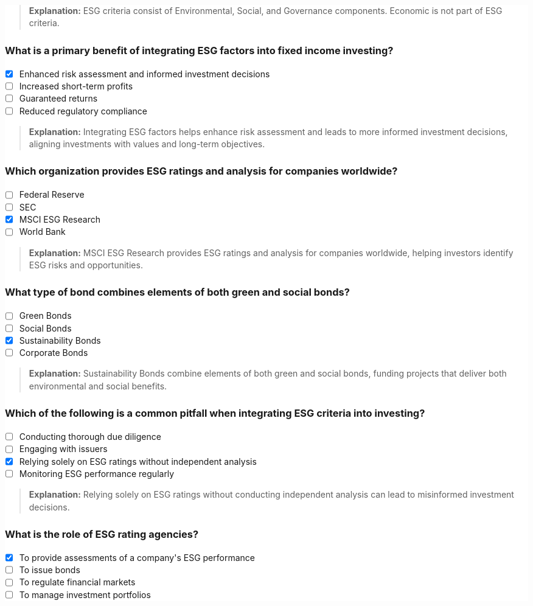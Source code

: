 > **Explanation:** ESG criteria consist of Environmental, Social, and Governance components. Economic is not part of ESG criteria.

### What is a primary benefit of integrating ESG factors into fixed income investing?

- [x] Enhanced risk assessment and informed investment decisions
- [ ] Increased short-term profits
- [ ] Guaranteed returns
- [ ] Reduced regulatory compliance

> **Explanation:** Integrating ESG factors helps enhance risk assessment and leads to more informed investment decisions, aligning investments with values and long-term objectives.

### Which organization provides ESG ratings and analysis for companies worldwide?

- [ ] Federal Reserve
- [ ] SEC
- [x] MSCI ESG Research
- [ ] World Bank

> **Explanation:** MSCI ESG Research provides ESG ratings and analysis for companies worldwide, helping investors identify ESG risks and opportunities.

### What type of bond combines elements of both green and social bonds?

- [ ] Green Bonds
- [ ] Social Bonds
- [x] Sustainability Bonds
- [ ] Corporate Bonds

> **Explanation:** Sustainability Bonds combine elements of both green and social bonds, funding projects that deliver both environmental and social benefits.

### Which of the following is a common pitfall when integrating ESG criteria into investing?

- [ ] Conducting thorough due diligence
- [ ] Engaging with issuers
- [x] Relying solely on ESG ratings without independent analysis
- [ ] Monitoring ESG performance regularly

> **Explanation:** Relying solely on ESG ratings without conducting independent analysis can lead to misinformed investment decisions.

### What is the role of ESG rating agencies?

- [x] To provide assessments of a company's ESG performance
- [ ] To issue bonds
- [ ] To regulate financial markets
- [ ] To manage investment portfolios
